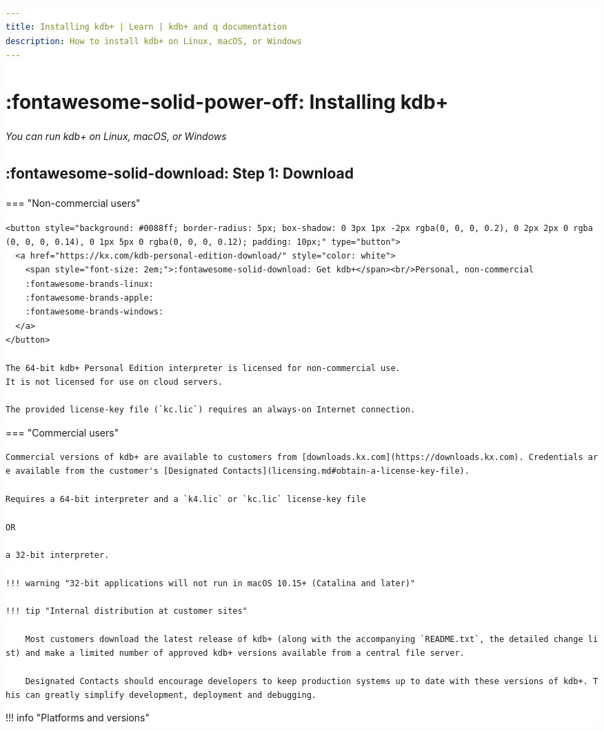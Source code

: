 ```yaml
---
title: Installing kdb+ | Learn | kdb+ and q documentation
description: How to install kdb+ on Linux, macOS, or Windows
---
```

# :fontawesome-solid-power-off: Installing kdb+


_You can run kdb+ on Linux, macOS, or Windows_

## :fontawesome-solid-download: Step 1: Download

=== "Non-commercial users"

    <button style="background: #0088ff; border-radius: 5px; box-shadow: 0 3px 1px -2px rgba(0, 0, 0, 0.2), 0 2px 2px 0 rgba(0, 0, 0, 0.14), 0 1px 5px 0 rgba(0, 0, 0, 0.12); padding: 10px;" type="button">
      <a href="https://kx.com/kdb-personal-edition-download/" style="color: white">
        <span style="font-size: 2em;">:fontawesome-solid-download: Get kdb+</span><br/>Personal, non-commercial
        :fontawesome-brands-linux:
        :fontawesome-brands-apple:
        :fontawesome-brands-windows:
      </a>
    </button>

    The 64-bit kdb+ Personal Edition interpreter is licensed for non-commercial use. 
    It is not licensed for use on cloud servers.
    
    The provided license-key file (`kc.lic`) requires an always-on Internet connection. 


=== "Commercial users"

    Commercial versions of kdb+ are available to customers from [downloads.kx.com](https://downloads.kx.com). Credentials are available from the customer's [Designated Contacts](licensing.md#obtain-a-license-key-file).

    Requires a 64-bit interpreter and a `k4.lic` or `kc.lic` license-key file 

    OR

    a 32-bit interpreter.

    !!! warning "32-bit applications will not run in macOS 10.15+ (Catalina and later)"

    !!! tip "Internal distribution at customer sites"

        Most customers download the latest release of kdb+ (along with the accompanying `README.txt`, the detailed change list) and make a limited number of approved kdb+ versions available from a central file server.

        Designated Contacts should encourage developers to keep production systems up to date with these versions of kdb+. This can greatly simplify development, deployment and debugging.


!!! info "Platforms and versions"
